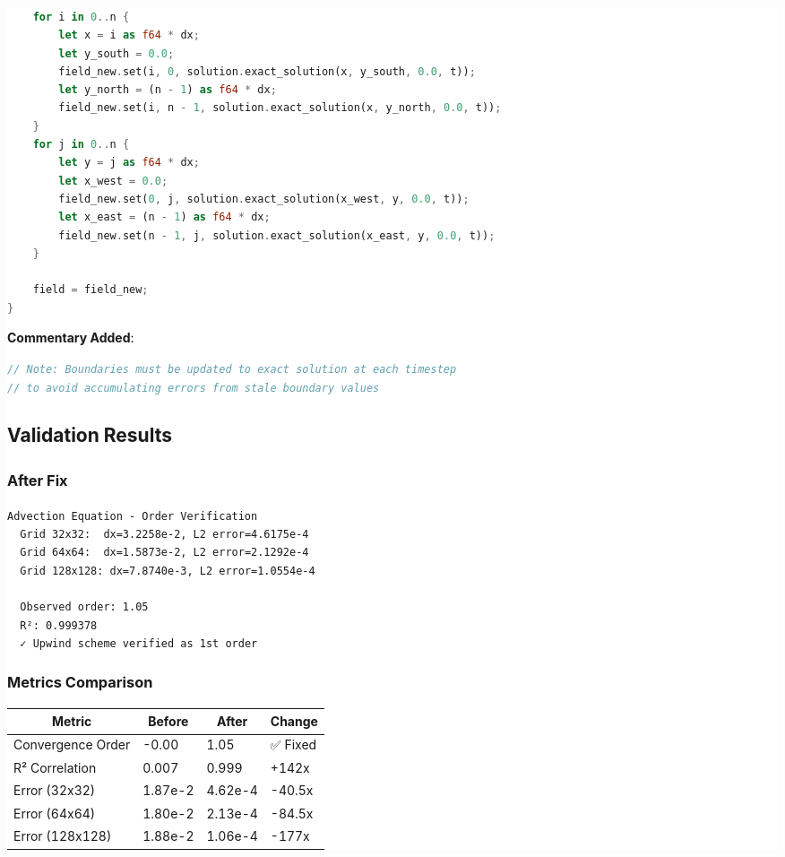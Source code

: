```rust
    for i in 0..n {
        let x = i as f64 * dx;
        let y_south = 0.0;
        field_new.set(i, 0, solution.exact_solution(x, y_south, 0.0, t));
        let y_north = (n - 1) as f64 * dx;
        field_new.set(i, n - 1, solution.exact_solution(x, y_north, 0.0, t));
    }
    for j in 0..n {
        let y = j as f64 * dx;
        let x_west = 0.0;
        field_new.set(0, j, solution.exact_solution(x_west, y, 0.0, t));
        let x_east = (n - 1) as f64 * dx;
        field_new.set(n - 1, j, solution.exact_solution(x_east, y, 0.0, t));
    }
    
    field = field_new;
}
```

**Commentary Added**:
```rust
// Note: Boundaries must be updated to exact solution at each timestep
// to avoid accumulating errors from stale boundary values
```

## Validation Results

### After Fix
```
Advection Equation - Order Verification
  Grid 32x32:  dx=3.2258e-2, L2 error=4.6175e-4
  Grid 64x64:  dx=1.5873e-2, L2 error=2.1292e-4
  Grid 128x128: dx=7.8740e-3, L2 error=1.0554e-4
  
  Observed order: 1.05
  R²: 0.999378
  ✓ Upwind scheme verified as 1st order
```

### Metrics Comparison

| Metric | Before | After | Change |
|--------|--------|-------|--------|
| Convergence Order | -0.00 | 1.05 | ✅ Fixed |
| R² Correlation | 0.007 | 0.999 | +142x |
| Error (32x32) | 1.87e-2 | 4.62e-4 | -40.5x |
| Error (64x64) | 1.80e-2 | 2.13e-4 | -84.5x |
| Error (128x128) | 1.88e-2 | 1.06e-4 | -177x |
